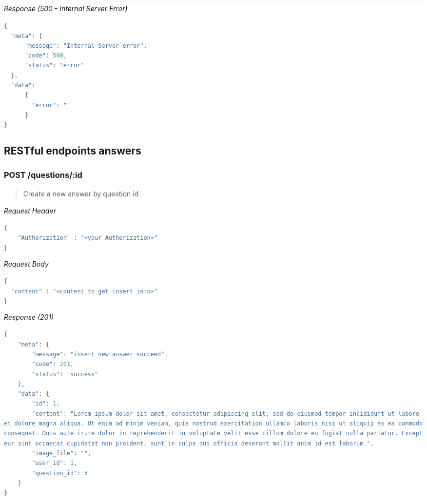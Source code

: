 _Response (500 - Internal Server Error)_

```go
{
  "meta": {
      "message": "Internal Server error",
      "code": 500,
      "status": "error"
  },
  "data":
      {
        "error": ""
      }
}
```

## RESTful endpoints answers

### POST /questions/:id

> Create a new answer by question id

_Request Header_

```go
{
    "Authorization" : "<your Authorization>"
}
```

_Request Body_

```go
{
  "content" : "<content to get insert into>"
}
```

_Response (201)_

```go
{
    "meta": {
        "message": "insert new answer succeed",
        "code": 201,
        "status": "success"
    },
    "data": {
        "id": 1,
        "content": "Lorem ipsum dolor sit amet, consectetur adipiscing elit, sed do eiusmod tempor incididunt ut labore et dolore magna aliqua. Ut enim ad minim veniam, quis nostrud exercitation ullamco laboris nisi ut aliquip ex ea commodo consequat. Duis aute irure dolor in reprehenderit in voluptate velit esse cillum dolore eu fugiat nulla pariatur. Excepteur sint occaecat cupidatat non proident, sunt in culpa qui officia deserunt mollit anim id est laborum.",
        "image_file": "",
        "user_id": 1,
        "question_id": 3
    }
}
```

